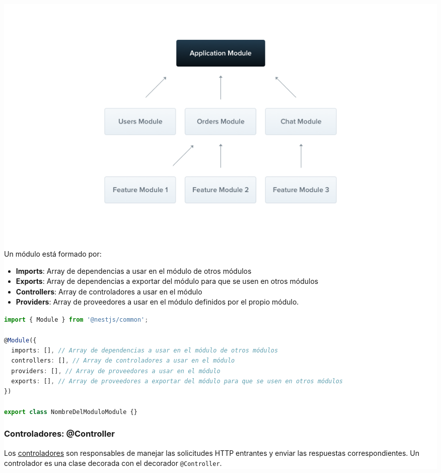 ![](images/Modules_1.png)

Un módulo está formado por:
- **Imports**: Array de dependencias a usar en el módulo de otros módulos
- **Exports**: Array de dependencias a exportar del módulo para que se usen en otros módulos
- **Controllers**: Array de controladores a usar en el módulo
- **Providers**: Array de proveedores a usar en el módulo definidos por el propio módulo.


```typescript
import { Module } from '@nestjs/common';

@Module({
  imports: [], // Array de dependencias a usar en el módulo de otros módulos
  controllers: [], // Array de controladores a usar en el módulo
  providers: [], // Array de proveedores a usar en el módulo
  exports: [], // Array de proveedores a exportar del módulo para que se usen en otros módulos
})

export class NombreDelModuloModule {}
```

### Controladores: @Controller
Los [controladores](https://docs.nestjs.com/controllers) son responsables de manejar las solicitudes HTTP entrantes y enviar las respuestas correspondientes. Un controlador es una clase decorada con el decorador `@Controller`. 
